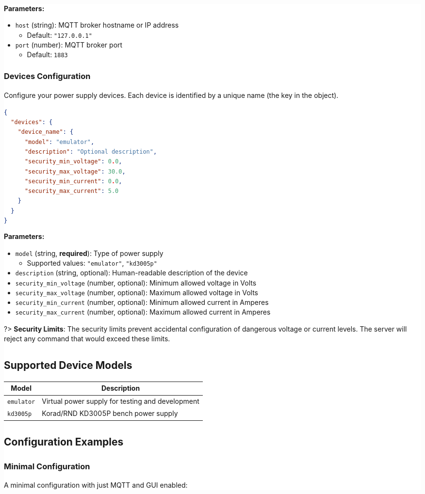 **Parameters:**
- `host` (string): MQTT broker hostname or IP address
  - Default: `"127.0.0.1"`
- `port` (number): MQTT broker port
  - Default: `1883`

### Devices Configuration

Configure your power supply devices. Each device is identified by a unique name (the key in the object).

```json
{
  "devices": {
    "device_name": {
      "model": "emulator",
      "description": "Optional description",
      "security_min_voltage": 0.0,
      "security_max_voltage": 30.0,
      "security_min_current": 0.0,
      "security_max_current": 5.0
    }
  }
}
```

**Parameters:**
- `model` (string, **required**): Type of power supply
  - Supported values: `"emulator"`, `"kd3005p"`
- `description` (string, optional): Human-readable description of the device
- `security_min_voltage` (number, optional): Minimum allowed voltage in Volts
- `security_max_voltage` (number, optional): Maximum allowed voltage in Volts
- `security_min_current` (number, optional): Minimum allowed current in Amperes
- `security_max_current` (number, optional): Maximum allowed current in Amperes

?> **Security Limits**: The security limits prevent accidental configuration of dangerous voltage or current levels. The server will reject any command that would exceed these limits.

## Supported Device Models

| Model | Description |
|-------|-------------|
| `emulator` | Virtual power supply for testing and development |
| `kd3005p` | Korad/RND KD3005P bench power supply |

## Configuration Examples

### Minimal Configuration

A minimal configuration with just MQTT and GUI enabled:
